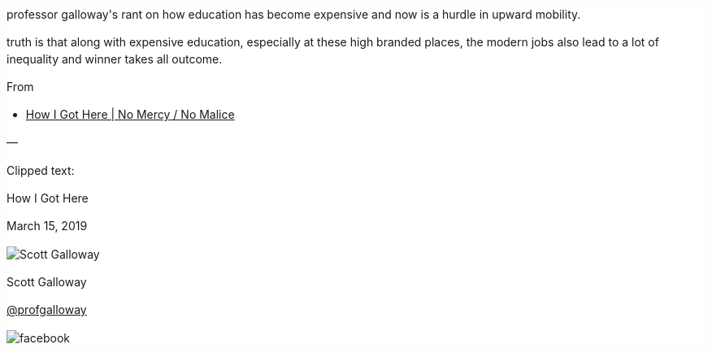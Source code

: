professor galloway's rant on how education has become expensive and now is a hurdle in upward mobility. 

truth is that along with expensive education, especially at these high branded places, the modern jobs also lead to a lot of inequality and winner takes all outcome.

From

- [How I Got Here | No Mercy / No Malice](https://www.profgalloway.com/how-i-got-here)

—

Clipped text:

How I Got Here

March 15, 2019

![Scott Galloway](https://i.imgur.com/MJfIe7y.jpg)

Scott Galloway

[@profgalloway](https://twitter.com/@profgalloway)

![facebook](https://i.imgur.com/MJfIe7y.jpg)
